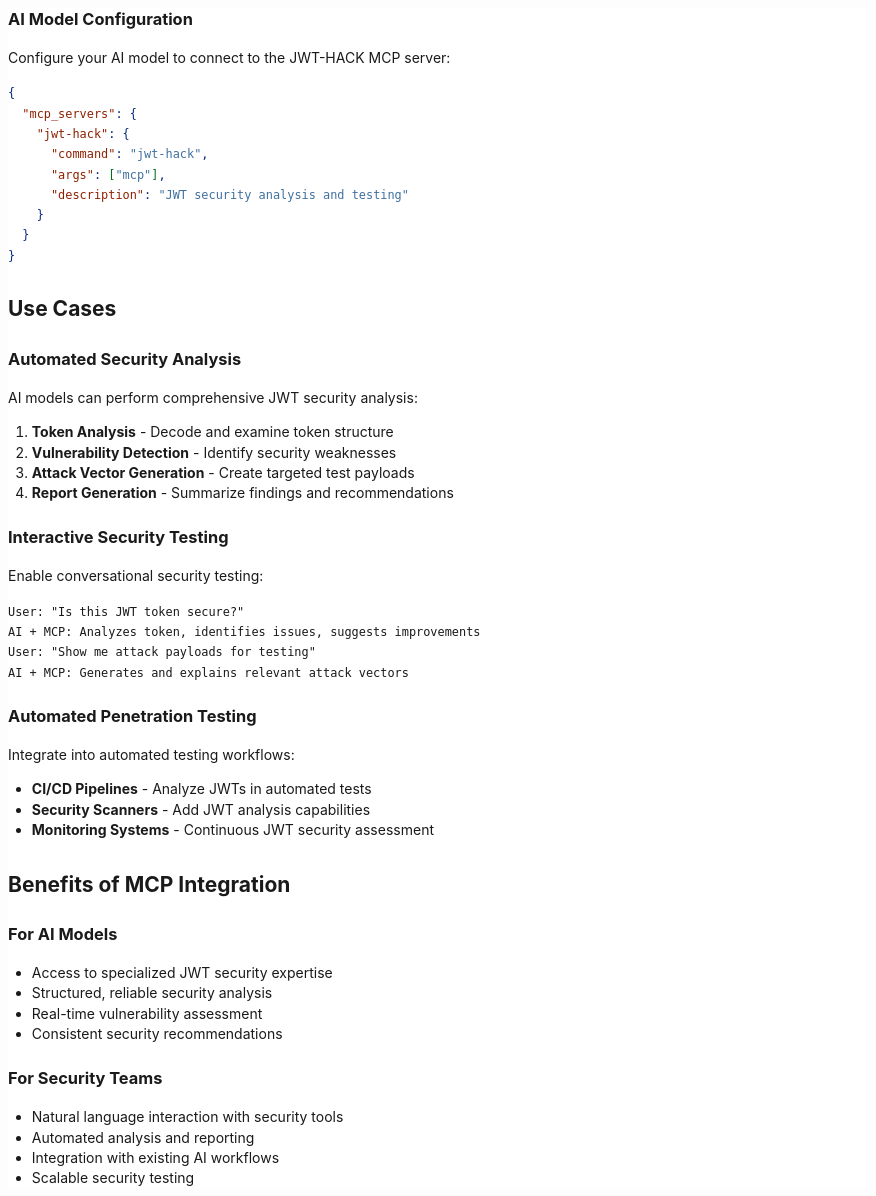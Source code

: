 ### AI Model Configuration
Configure your AI model to connect to the JWT-HACK MCP server:

```json
{
  "mcp_servers": {
    "jwt-hack": {
      "command": "jwt-hack",
      "args": ["mcp"],
      "description": "JWT security analysis and testing"
    }
  }
}
```

## Use Cases

### Automated Security Analysis
AI models can perform comprehensive JWT security analysis:

1. **Token Analysis** - Decode and examine token structure
2. **Vulnerability Detection** - Identify security weaknesses
3. **Attack Vector Generation** - Create targeted test payloads
4. **Report Generation** - Summarize findings and recommendations

### Interactive Security Testing
Enable conversational security testing:

```
User: "Is this JWT token secure?"
AI + MCP: Analyzes token, identifies issues, suggests improvements
User: "Show me attack payloads for testing"
AI + MCP: Generates and explains relevant attack vectors
```

### Automated Penetration Testing
Integrate into automated testing workflows:
- **CI/CD Pipelines** - Analyze JWTs in automated tests
- **Security Scanners** - Add JWT analysis capabilities
- **Monitoring Systems** - Continuous JWT security assessment

## Benefits of MCP Integration

### For AI Models
- Access to specialized JWT security expertise
- Structured, reliable security analysis
- Real-time vulnerability assessment
- Consistent security recommendations

### For Security Teams
- Natural language interaction with security tools
- Automated analysis and reporting
- Integration with existing AI workflows
- Scalable security testing
